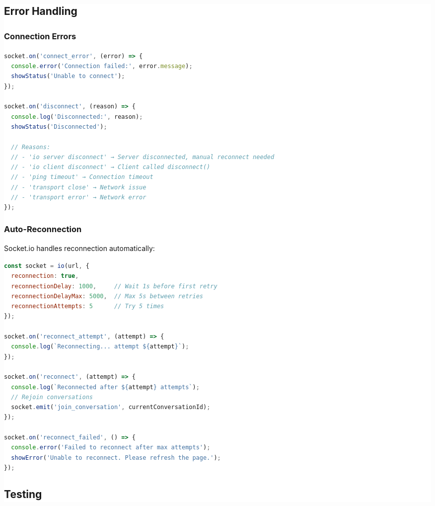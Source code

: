 ## Error Handling

### Connection Errors

```javascript
socket.on('connect_error', (error) => {
  console.error('Connection failed:', error.message);
  showStatus('Unable to connect');
});

socket.on('disconnect', (reason) => {
  console.log('Disconnected:', reason);
  showStatus('Disconnected');
  
  // Reasons:
  // - 'io server disconnect' → Server disconnected, manual reconnect needed
  // - 'io client disconnect' → Client called disconnect()
  // - 'ping timeout' → Connection timeout
  // - 'transport close' → Network issue
  // - 'transport error' → Network error
});
```

### Auto-Reconnection

Socket.io handles reconnection automatically:

```javascript
const socket = io(url, {
  reconnection: true,
  reconnectionDelay: 1000,     // Wait 1s before first retry
  reconnectionDelayMax: 5000,  // Max 5s between retries
  reconnectionAttempts: 5      // Try 5 times
});

socket.on('reconnect_attempt', (attempt) => {
  console.log(`Reconnecting... attempt ${attempt}`);
});

socket.on('reconnect', (attempt) => {
  console.log(`Reconnected after ${attempt} attempts`);
  // Rejoin conversations
  socket.emit('join_conversation', currentConversationId);
});

socket.on('reconnect_failed', () => {
  console.error('Failed to reconnect after max attempts');
  showError('Unable to reconnect. Please refresh the page.');
});
```

## Testing
